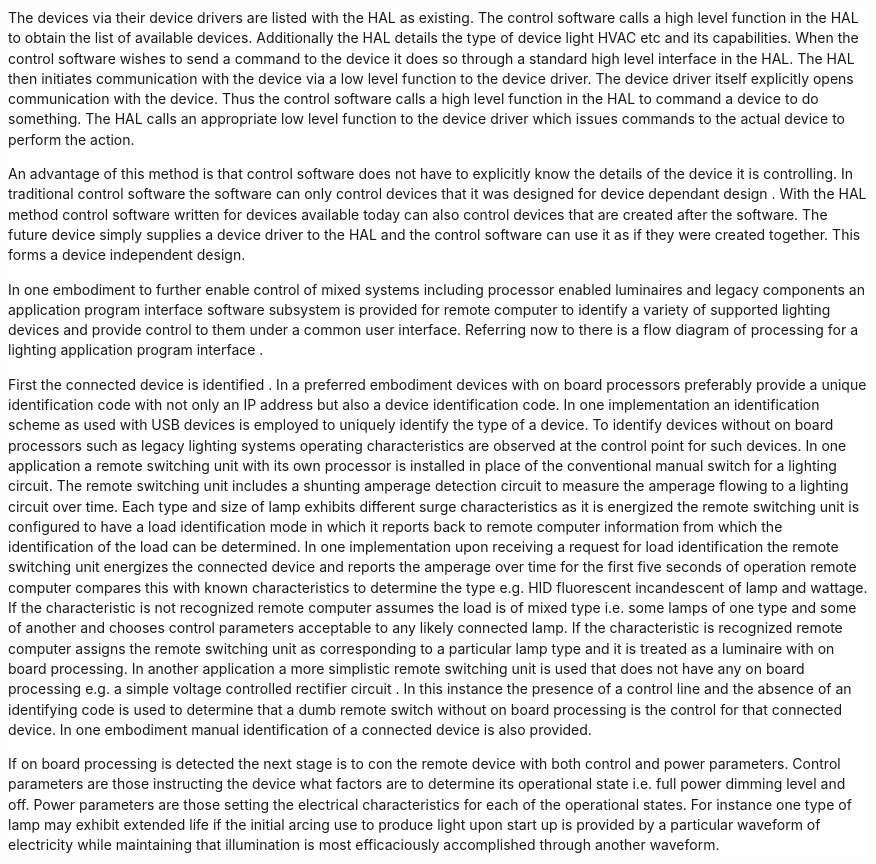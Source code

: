 The devices via their device drivers are listed with the HAL as existing. The control software calls a high level function in the HAL to obtain the list of available devices. Additionally the HAL details the type of device light HVAC etc and its capabilities. When the control software wishes to send a command to the device it does so through a standard high level interface in the HAL. The HAL then initiates communication with the device via a low level function to the device driver. The device driver itself explicitly opens communication with the device. Thus the control software calls a high level function in the HAL to command a device to do something. The HAL calls an appropriate low level function to the device driver which issues commands to the actual device to perform the action.

An advantage of this method is that control software does not have to explicitly know the details of the device it is controlling. In traditional control software the software can only control devices that it was designed for device dependant design . With the HAL method control software written for devices available today can also control devices that are created after the software. The future device simply supplies a device driver to the HAL and the control software can use it as if they were created together. This forms a device independent design.

In one embodiment to further enable control of mixed systems including processor enabled luminaires and legacy components an application program interface software subsystem is provided for remote computer to identify a variety of supported lighting devices and provide control to them under a common user interface. Referring now to there is a flow diagram of processing for a lighting application program interface .

First the connected device is identified . In a preferred embodiment devices with on board processors preferably provide a unique identification code with not only an IP address but also a device identification code. In one implementation an identification scheme as used with USB devices is employed to uniquely identify the type of a device. To identify devices without on board processors such as legacy lighting systems operating characteristics are observed at the control point for such devices. In one application a remote switching unit with its own processor is installed in place of the conventional manual switch for a lighting circuit. The remote switching unit includes a shunting amperage detection circuit to measure the amperage flowing to a lighting circuit over time. Each type and size of lamp exhibits different surge characteristics as it is energized the remote switching unit is configured to have a load identification mode in which it reports back to remote computer information from which the identification of the load can be determined. In one implementation upon receiving a request for load identification the remote switching unit energizes the connected device and reports the amperage over time for the first five seconds of operation remote computer compares this with known characteristics to determine the type e.g. HID fluorescent incandescent of lamp and wattage. If the characteristic is not recognized remote computer assumes the load is of mixed type i.e. some lamps of one type and some of another and chooses control parameters acceptable to any likely connected lamp. If the characteristic is recognized remote computer assigns the remote switching unit as corresponding to a particular lamp type and it is treated as a luminaire with on board processing. In another application a more simplistic remote switching unit is used that does not have any on board processing e.g. a simple voltage controlled rectifier circuit . In this instance the presence of a control line and the absence of an identifying code is used to determine that a dumb remote switch without on board processing is the control for that connected device. In one embodiment manual identification of a connected device is also provided.

If on board processing is detected the next stage is to con the remote device with both control and power parameters. Control parameters are those instructing the device what factors are to determine its operational state i.e. full power dimming level and off. Power parameters are those setting the electrical characteristics for each of the operational states. For instance one type of lamp may exhibit extended life if the initial arcing use to produce light upon start up is provided by a particular waveform of electricity while maintaining that illumination is most efficaciously accomplished through another waveform.
